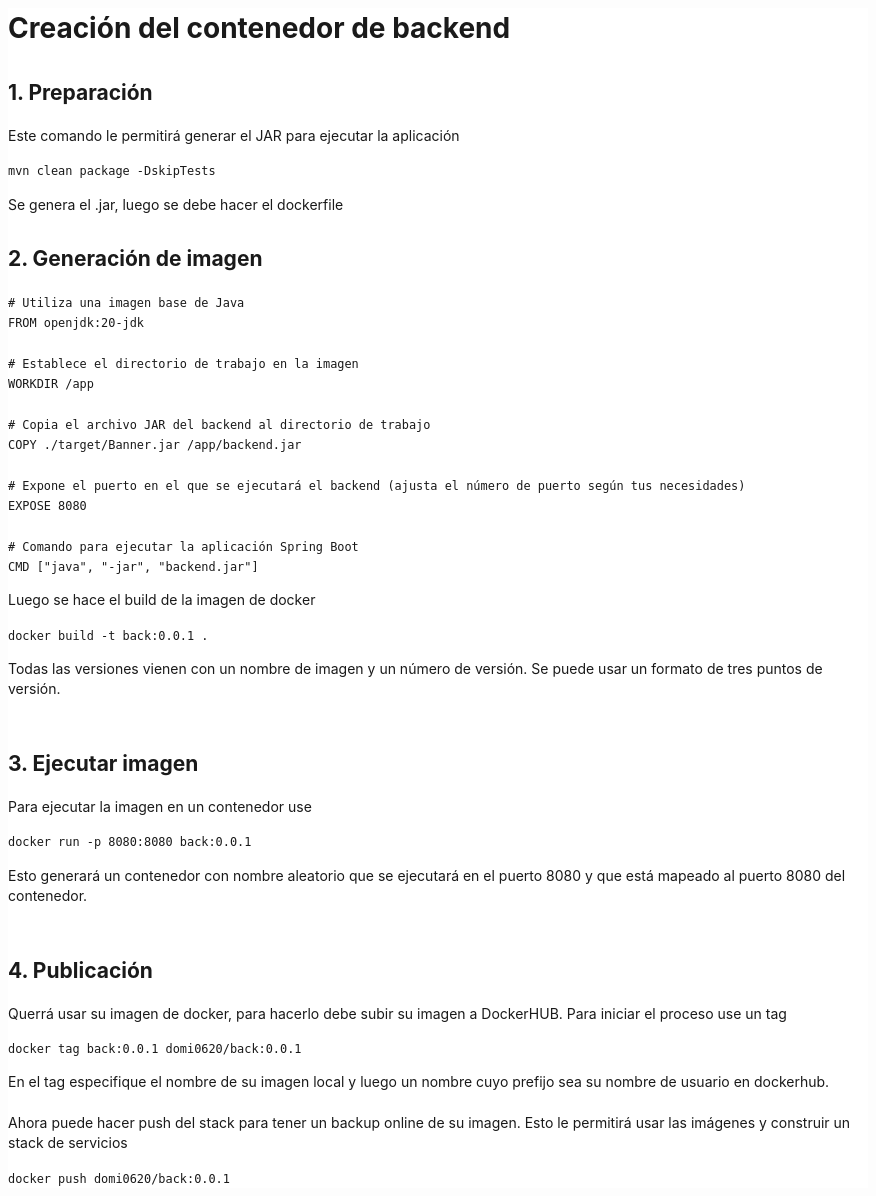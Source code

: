 # Creación del contenedor de backend

## 1. Preparación
Este comando le permitirá generar el JAR para ejecutar la aplicación
```
mvn clean package -DskipTests
``` 
Se genera el .jar, luego se debe hacer el dockerfile


## 2. Generación de imagen

```
# Utiliza una imagen base de Java
FROM openjdk:20-jdk

# Establece el directorio de trabajo en la imagen
WORKDIR /app

# Copia el archivo JAR del backend al directorio de trabajo
COPY ./target/Banner.jar /app/backend.jar

# Expone el puerto en el que se ejecutará el backend (ajusta el número de puerto según tus necesidades)
EXPOSE 8080

# Comando para ejecutar la aplicación Spring Boot
CMD ["java", "-jar", "backend.jar"]

```
Luego se hace el build de la imagen de docker
```
docker build -t back:0.0.1 .
```
Todas las versiones vienen con un nombre de imagen y un número de versión. Se puede usar un formato de tres puntos de versión.</br></br>

## 3. Ejecutar imagen
Para ejecutar la imagen en un contenedor use
```
docker run -p 8080:8080 back:0.0.1
```
Esto generará un contenedor con nombre aleatorio que se ejecutará en el puerto 8080 y que está mapeado al puerto 8080 del contenedor.</br></br>

## 4. Publicación
Querrá usar su imagen de docker, para hacerlo debe subir su imagen a DockerHUB. Para iniciar el proceso use un tag
```
docker tag back:0.0.1 domi0620/back:0.0.1
```
En el tag especifique el nombre de su imagen local y luego un nombre cuyo prefijo sea su nombre de usuario en dockerhub.</br></br>
Ahora puede hacer push del stack para tener un backup online de su imagen. Esto le permitirá usar las imágenes y construir un stack de servicios
```
docker push domi0620/back:0.0.1 
```
